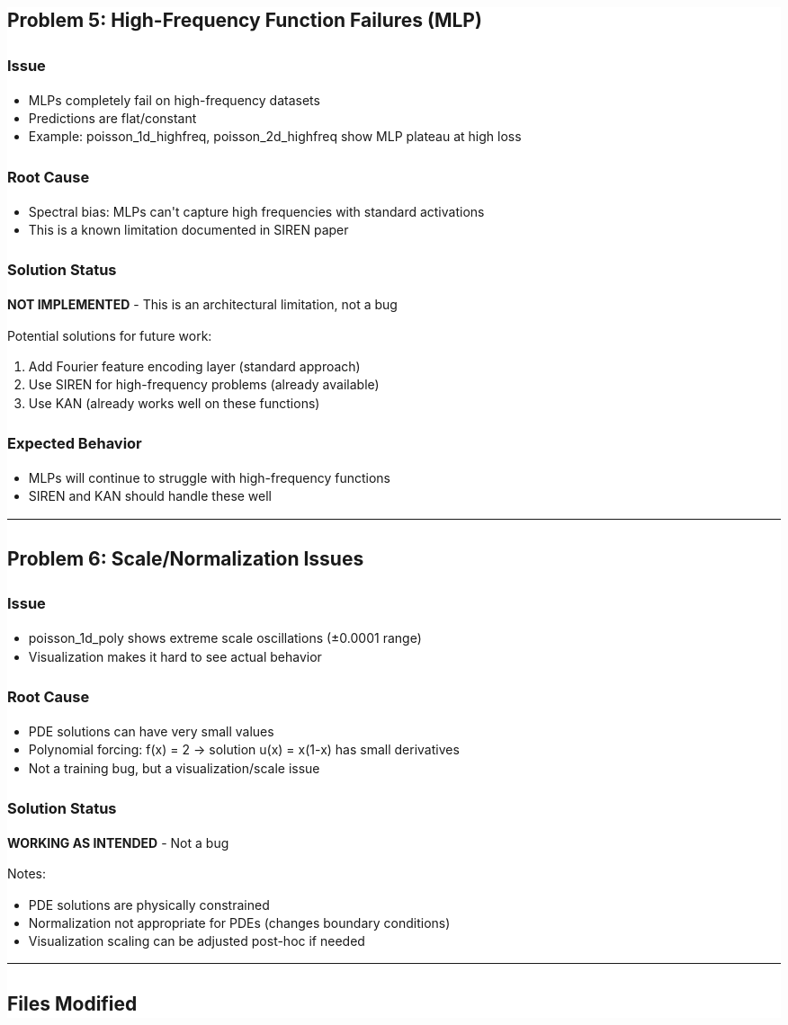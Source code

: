 
## Problem 5: High-Frequency Function Failures (MLP)

### Issue
- MLPs completely fail on high-frequency datasets
- Predictions are flat/constant
- Example: poisson_1d_highfreq, poisson_2d_highfreq show MLP plateau at high loss

### Root Cause
- Spectral bias: MLPs can't capture high frequencies with standard activations
- This is a known limitation documented in SIREN paper

### Solution Status
**NOT IMPLEMENTED** - This is an architectural limitation, not a bug

Potential solutions for future work:
1. Add Fourier feature encoding layer (standard approach)
2. Use SIREN for high-frequency problems (already available)
3. Use KAN (already works well on these functions)

### Expected Behavior
- MLPs will continue to struggle with high-frequency functions
- SIREN and KAN should handle these well

---

## Problem 6: Scale/Normalization Issues

### Issue
- poisson_1d_poly shows extreme scale oscillations (±0.0001 range)
- Visualization makes it hard to see actual behavior

### Root Cause
- PDE solutions can have very small values
- Polynomial forcing: f(x) = 2 → solution u(x) = x(1-x) has small derivatives
- Not a training bug, but a visualization/scale issue

### Solution Status
**WORKING AS INTENDED** - Not a bug

Notes:
- PDE solutions are physically constrained
- Normalization not appropriate for PDEs (changes boundary conditions)
- Visualization scaling can be adjusted post-hoc if needed

---

## Files Modified
